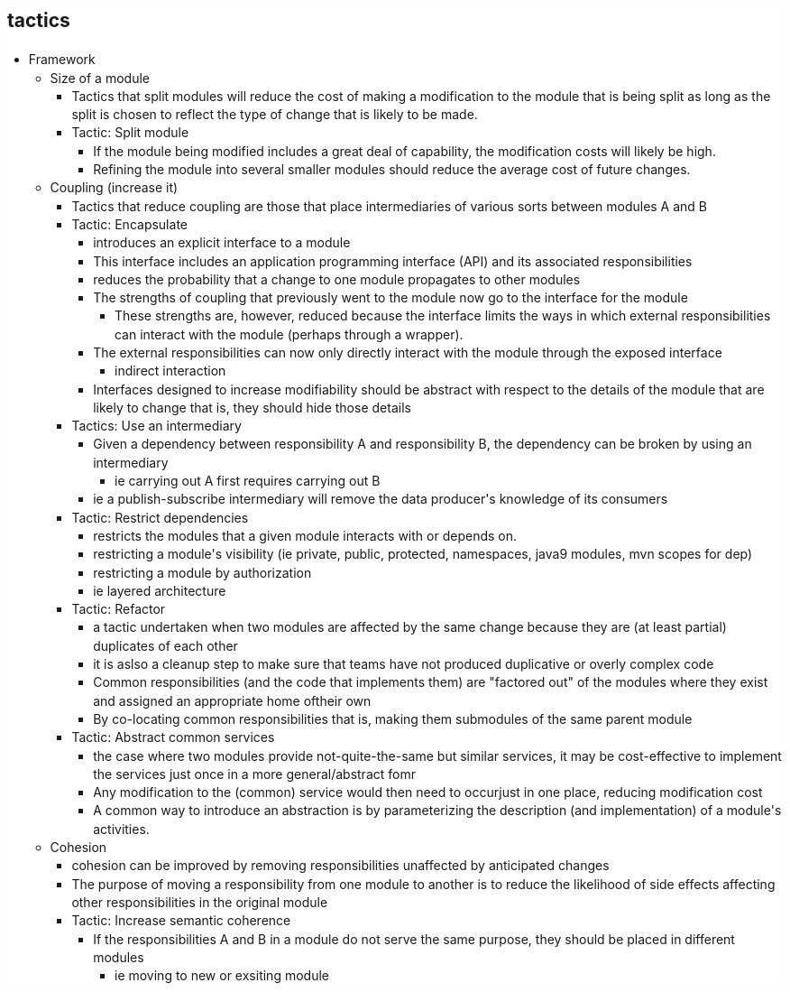 ## tactics

- Framework
  - Size of a module
    - Tactics that split modules will reduce the cost of making a modification to the module that is being split as long as the split is chosen to reflect the type of change that is likely to be made.
    - Tactic: Split module
      -  If the module being modified includes a great deal of capability, the modification costs will likely be high.
      - Refining the module into several smaller modules should reduce the average cost of future changes.
  - Coupling (increase it)
    - Tactics that reduce coupling are those that place intermediaries of various sorts between modules A and B
    - Tactic: Encapsulate
      -  introduces an explicit interface to a module
      - This interface includes an application programming interface (API) and its associated responsibilities
      - reduces the probability that a change to one module propagates to other modules
      - The strengths of coupling that previously went to the module now go to the interface for the module
        - These strengths are, however, reduced because the interface limits the ways in which external responsibilities can interact with the module (perhaps through a wrapper).
      - The external responsibilities can now only directly interact with the module through the exposed interface
        - indirect interaction
      - Interfaces designed to increase modifiability should be abstract with respect to the details of the module that are likely to change that is, they should hide those details
    - Tactics: Use an intermediary
      - Given a dependency between responsibility A and responsibility B, the dependency can be broken by using an intermediary
        - ie carrying out A first requires carrying out B
      - ie a publish-subscribe intermediary will remove the data producer's knowledge of its consumers
    - Tactic: Restrict dependencies
      - restricts the modules that a given module interacts with or depends on.
      - restricting a module's visibility (ie private, public, protected, namespaces, java9 modules, mvn scopes for dep)
      - restricting a module by authorization
      - ie layered architecture
    - Tactic: Refactor
      - a tactic undertaken when two modules are affected by the same change because they are (at least partial) duplicates of each other
      - it is aslso a cleanup step to make sure that teams have not produced duplicative or overly complex code
      - Common responsibilities (and the code that implements them) are "factored out" of the modules where they exist and assigned an appropriate home oftheir own
      - By co-locating common responsibilities that is, making them submodules of the same parent module
    - Tactic: Abstract common services
      - the case where two modules provide not-quite-the-same but similar services, it may be cost-effective to implement the services just once in a more general/abstract fomr
      - Any modification to the (common) service would then need to occurjust in one place, reducing modification cost
      - A common way to introduce an abstraction is by parameterizing the description (and implementation) of a module's activities.
  - Cohesion
    - cohesion can be improved by removing responsibilities unaffected by anticipated changes
    - The purpose of moving a responsibility from one module to another is to reduce the likelihood of side effects affecting other responsibilities in the original module
    - Tactic: Increase semantic coherence
      - If the responsibilities A and B in a module do not serve the same purpose, they should be placed in different modules
        - ie moving to new or exsiting module
